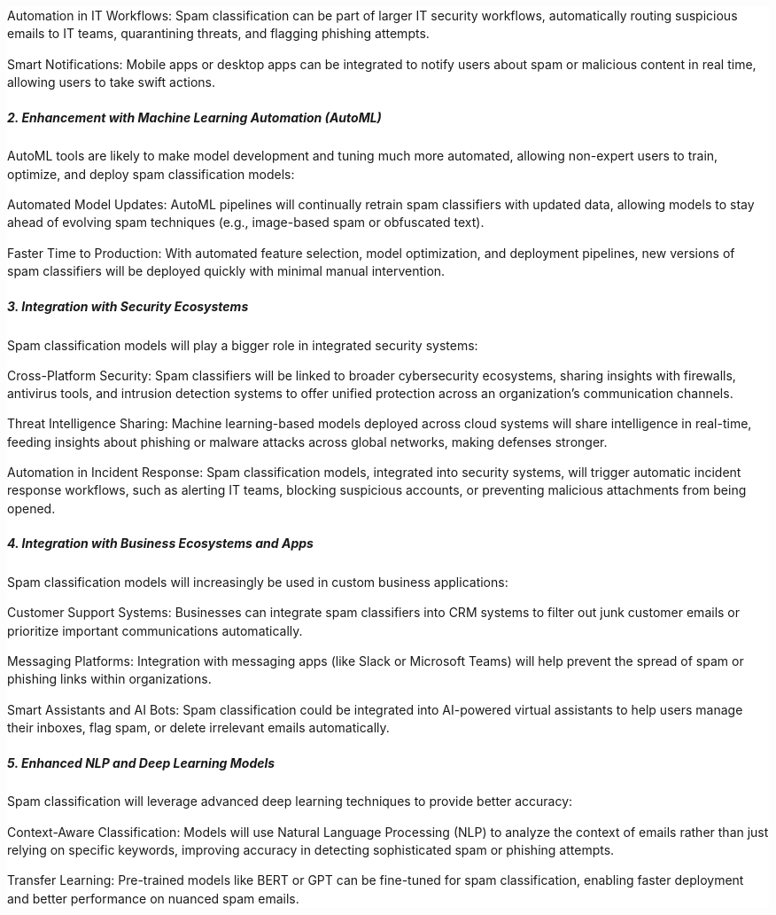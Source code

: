Automation in IT Workflows: Spam classification can be part of larger IT security workflows, automatically routing suspicious emails to IT teams, quarantining threats, and flagging phishing attempts.

Smart Notifications: Mobile apps or desktop apps can be integrated to notify users about spam or malicious content in real time, allowing users to take swift actions.

##### 2. Enhancement with Machine Learning Automation (AutoML)

AutoML tools are likely to make model development and tuning much more automated, allowing non-expert users to train, optimize, and deploy spam classification models:

Automated Model Updates: AutoML pipelines will continually retrain spam classifiers with updated data, allowing models to stay ahead of evolving spam techniques (e.g., image-based spam or obfuscated text).

Faster Time to Production: With automated feature selection, model optimization, and deployment pipelines, new versions of spam classifiers will be deployed quickly with minimal manual intervention.

##### 3. Integration with Security Ecosystems

Spam classification models will play a bigger role in integrated security systems:

Cross-Platform Security: Spam classifiers will be linked to broader cybersecurity ecosystems, sharing insights with firewalls, antivirus tools, and intrusion detection systems to offer unified protection across an organization’s communication channels.

Threat Intelligence Sharing: Machine learning-based models deployed across cloud systems will share intelligence in real-time, feeding insights about phishing or malware attacks across global networks, making defenses stronger.

Automation in Incident Response: Spam classification models, integrated into security systems, will trigger automatic incident response workflows, such as alerting IT teams, blocking suspicious accounts, or preventing malicious attachments from being opened.

##### 4. Integration with Business Ecosystems and Apps

Spam classification models will increasingly be used in custom business applications:

Customer Support Systems: Businesses can integrate spam classifiers into CRM systems to filter out junk customer emails or prioritize important communications automatically.

Messaging Platforms: Integration with messaging apps (like Slack or Microsoft Teams) will help prevent the spread of spam or phishing links within organizations.

Smart Assistants and AI Bots: Spam classification could be integrated into AI-powered virtual assistants to help users manage their inboxes, flag spam, or delete irrelevant emails automatically.

##### 5. Enhanced NLP and Deep Learning Models

Spam classification will leverage advanced deep learning techniques to provide better accuracy:

Context-Aware Classification: Models will use Natural Language Processing (NLP) to analyze the context of emails rather than just relying on specific keywords, improving accuracy in detecting sophisticated spam or phishing attempts.

Transfer Learning: Pre-trained models like BERT or GPT can be fine-tuned for spam classification, enabling faster deployment and better performance on nuanced spam emails.
